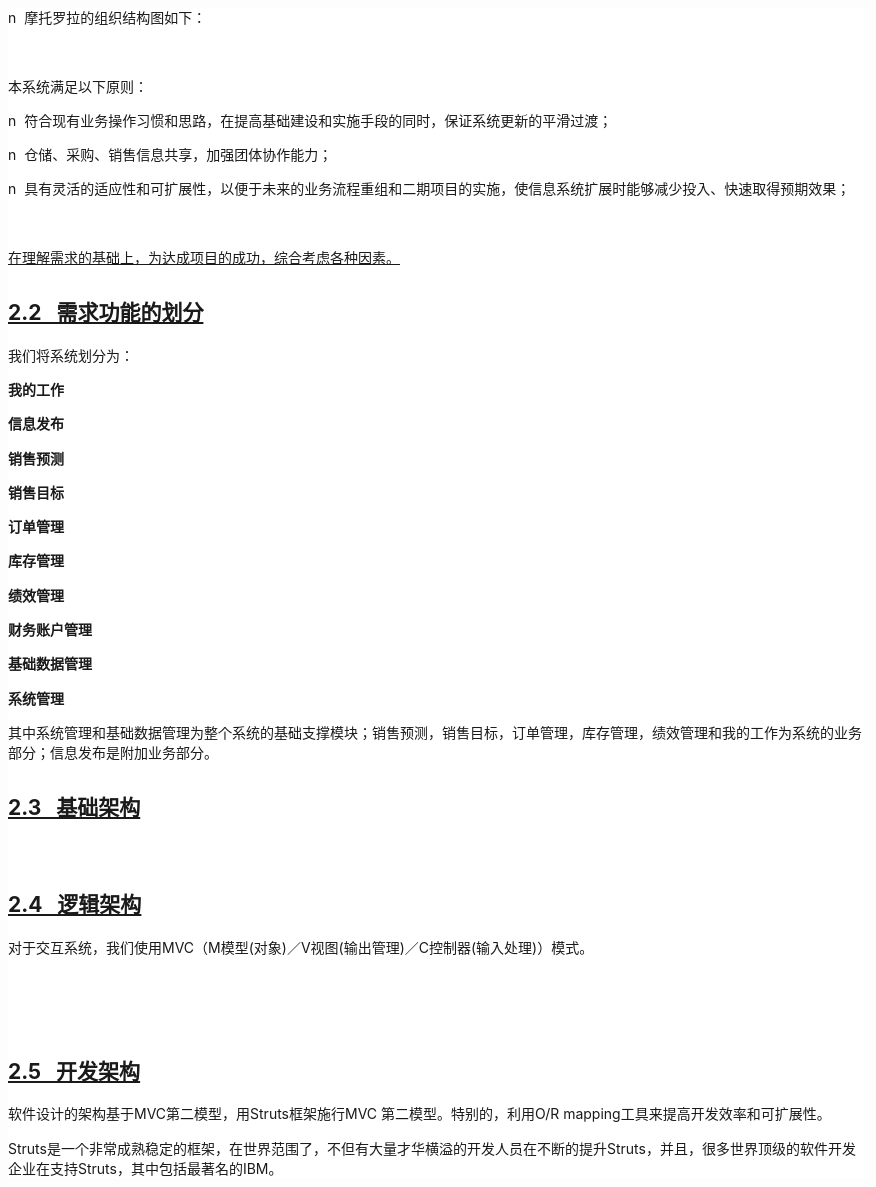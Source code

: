 n  摩托罗拉的组织结构图如下：

![]()

本系统满足以下原则：

n  符合现有业务操作习惯和思路，在提高基础建设和实施手段的同时，保证系统更新的平滑过渡；

n  仓储、采购、销售信息共享，加强团体协作能力；

n  具有灵活的适应性和可扩展性，以便于未来的业务流程重组和二期项目的实施，使信息系统扩展时能够减少投入、快速取得预期效果；

 

[在理解需求的基础上，为达成项目的成功，综合考虑各种因素。]()

## []()[]()[2.2   需求功能的划分]()

我们将系统划分为：

**我的工作**

**信息发布**

**销售预测**

**销售目标**

**订单管理**

**库存管理**

**绩效管理**

**财务账户管理**

**基础数据管理**

**系统管理**

其中系统管理和基础数据管理为整个系统的基础支撑模块；销售预测，销售目标，订单管理，库存管理，绩效管理和我的工作为系统的业务部分；信息发布是附加业务部分。

## []()[]()[2.3   基础架构]()

![]()

## []()[]()[2.4   逻辑架构]()

对于交互系统，我们使用MVC（M模型(对象)／V视图(输出管理)／C控制器(输入处理)）模式。

![]()

 

## []()[]()[2.5   开发架构]()

软件设计的架构基于MVC第二模型，用Struts框架施行MVC 第二模型。特别的，利用O/R mapping工具来提高开发效率和可扩展性。

![]()Struts是一个非常成熟稳定的框架，在世界范围了，不但有大量才华横溢的开发人员在不断的提升Struts，并且，很多世界顶级的软件开发企业在支持Struts，其中包括最著名的IBM。
